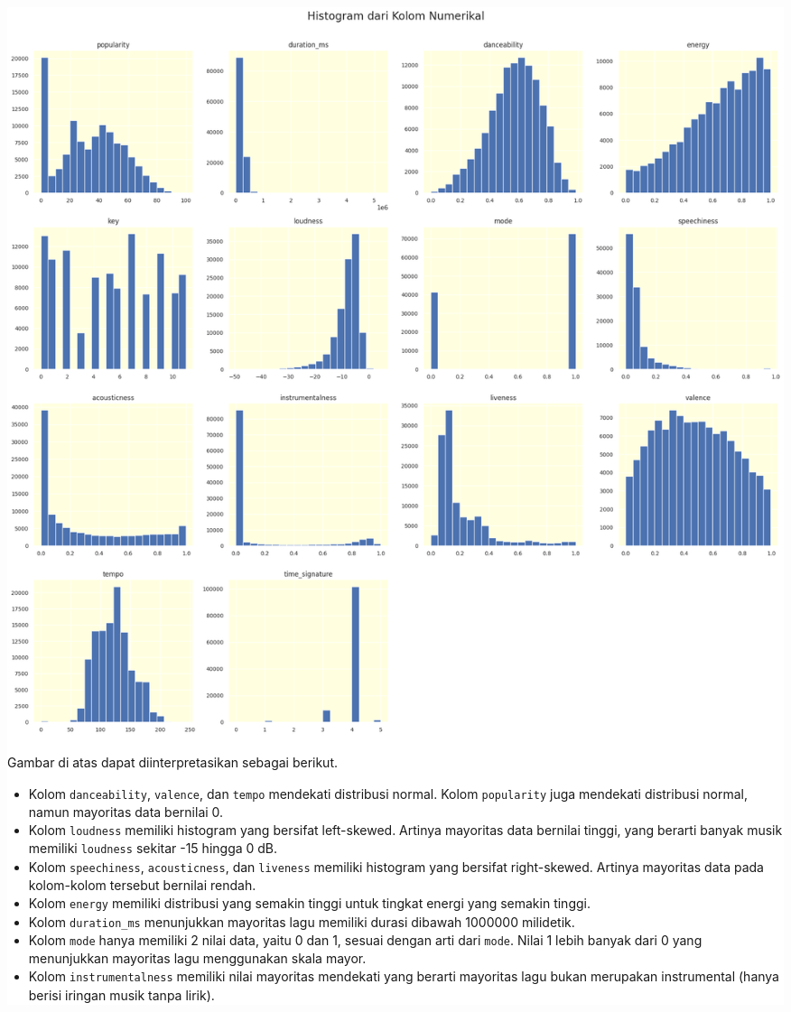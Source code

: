 <img src = "gambar/02. Histogram dari Kolom Numerikal.png"/> <br>

Gambar di atas dapat diinterpretasikan sebagai berikut.
* Kolom `danceability`, `valence`, dan `tempo` mendekati distribusi normal. Kolom `popularity` juga mendekati distribusi normal, namun mayoritas data bernilai 0.
* Kolom `loudness` memiliki histogram yang bersifat left-skewed. Artinya mayoritas data bernilai tinggi, yang berarti banyak musik memiliki `loudness` sekitar -15 hingga 0 dB.
* Kolom `speechiness`, `acousticness`, dan `liveness` memiliki histogram yang bersifat right-skewed. Artinya mayoritas data pada kolom-kolom tersebut bernilai rendah.
* Kolom `energy` memiliki distribusi yang semakin tinggi untuk tingkat energi yang semakin tinggi.
* Kolom `duration_ms` menunjukkan mayoritas lagu memiliki durasi dibawah 1000000 milidetik.
* Kolom `mode` hanya memiliki 2 nilai data, yaitu 0 dan 1, sesuai dengan arti dari `mode`. Nilai 1 lebih banyak dari 0 yang menunjukkan mayoritas lagu menggunakan skala mayor.
* Kolom `instrumentalness` memiliki nilai mayoritas mendekati yang berarti mayoritas lagu bukan merupakan instrumental (hanya berisi iringan musik tanpa lirik).
